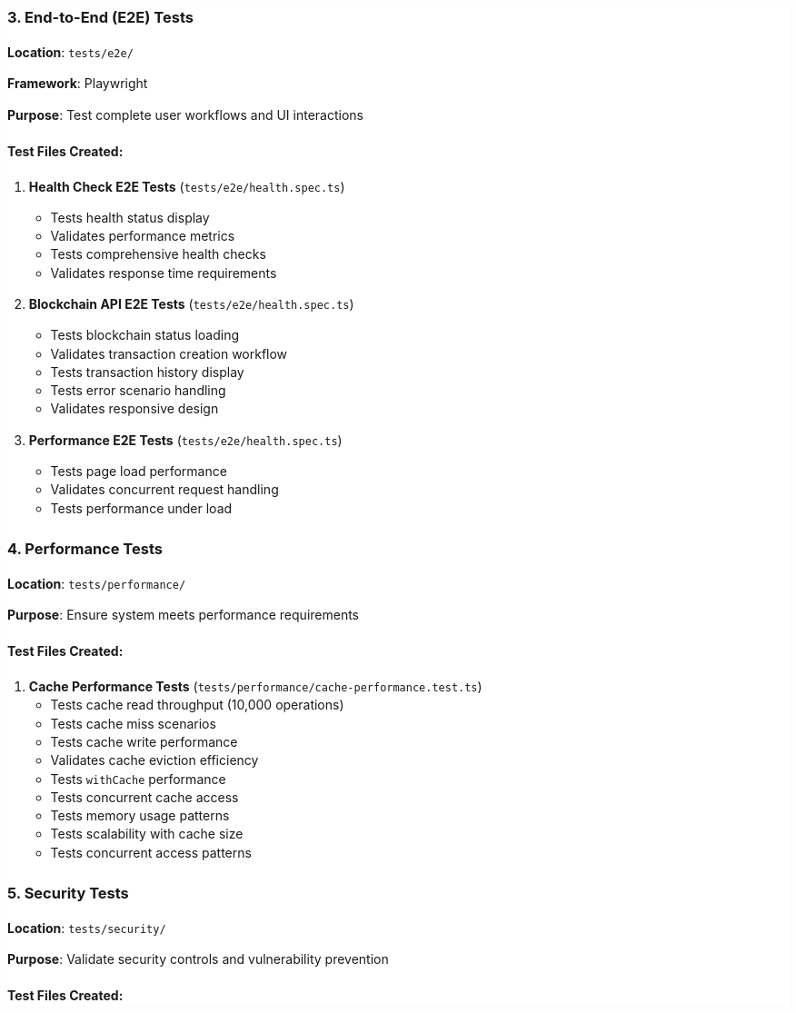 ### 3. End-to-End (E2E) Tests

**Location**: `tests/e2e/`

**Framework**: Playwright

**Purpose**: Test complete user workflows and UI interactions

#### Test Files Created:

1. **Health Check E2E Tests** (`tests/e2e/health.spec.ts`)
   - Tests health status display
   - Validates performance metrics
   - Tests comprehensive health checks
   - Validates response time requirements

2. **Blockchain API E2E Tests** (`tests/e2e/health.spec.ts`)
   - Tests blockchain status loading
   - Validates transaction creation workflow
   - Tests transaction history display
   - Tests error scenario handling
   - Validates responsive design

3. **Performance E2E Tests** (`tests/e2e/health.spec.ts`)
   - Tests page load performance
   - Validates concurrent request handling
   - Tests performance under load

### 4. Performance Tests

**Location**: `tests/performance/`

**Purpose**: Ensure system meets performance requirements

#### Test Files Created:

1. **Cache Performance Tests** (`tests/performance/cache-performance.test.ts`)
   - Tests cache read throughput (10,000 operations)
   - Tests cache miss scenarios
   - Tests cache write performance
   - Validates cache eviction efficiency
   - Tests `withCache` performance
   - Tests concurrent cache access
   - Tests memory usage patterns
   - Tests scalability with cache size
   - Tests concurrent access patterns

### 5. Security Tests

**Location**: `tests/security/`

**Purpose**: Validate security controls and vulnerability prevention

#### Test Files Created:
